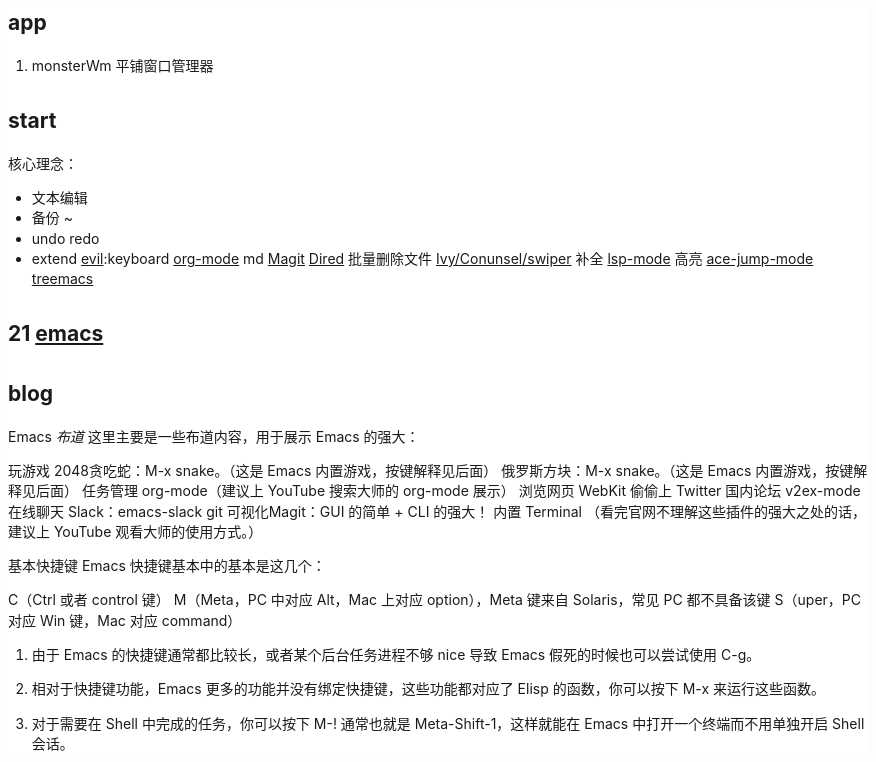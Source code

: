 


## app
1.  monsterWm 平铺窗口管理器
## start

核心理念：

* 文本编辑
* 备份  ~
* undo redo
* extend
  [evil](https://github.com/jiacai2050/dotfiles/commit/db5c7c28a355e21250e6dba8e13c56c71f00c81e):keyboard
  [org-mode](https://orgmode.org/) md
  [Magit](https://magit.vc/)
  [Dired](https://www.gnu.org/software/emacs/manual/html_node/emacs/Dired.html) 批量删除文件
  [Ivy/Conunsel/swiper](https://github.com/abo-abo/swiper) 补全
  [lsp-mode](https://github.com/emacs-lsp/lsp-mode) 高亮
  [ace-jump-mode](https://github.com/winterTTr/ace-jump-mode)
  [treemacs](https://github.com/Alexander-Miller/treemacs)

## 21 [emacs](https://book.emacs-china.org/)


## blog
Emacs *布道*
这里主要是一些布道内容，用于展示 Emacs 的强大：

玩游戏 2048贪吃蛇：M-x snake。（这是 Emacs 内置游戏，按键解释见后面）
俄罗斯方块：M-x snake。（这是 Emacs 内置游戏，按键解释见后面）
任务管理 org-mode（建议上 YouTube 搜索大师的 org-mode 展示）
浏览网页 WebKit  偷偷上 Twitter  国内论坛  v2ex-mode  
在线聊天 Slack：emacs-slack
git 可视化Magit：GUI 的简单 + CLI 的强大！
内置 Terminal
（看完官网不理解这些插件的强大之处的话，建议上 YouTube 观看大师的使用方式。）



基本快捷键
Emacs 快捷键基本中的基本是这几个：

C（Ctrl 或者 control 键）
M（Meta，PC 中对应 Alt，Mac 上对应 option），Meta 键来自 Solaris，常见 PC 都不具备该键
S（uper，PC 对应 Win 键，Mac 对应 command）

1. 由于 Emacs 的快捷键通常都比较长，或者某个后台任务进程不够 nice 导致 Emacs 假死的时候也可以尝试使用 C-g。

2. 相对于快捷键功能，Emacs 更多的功能并没有绑定快捷键，这些功能都对应了 Elisp 的函数，你可以按下 M-x 来运行这些函数。

3. 对于需要在 Shell 中完成的任务，你可以按下 M-! 通常也就是 Meta-Shift-1，这样就能在 Emacs 中打开一个终端而不用单独开启 Shell 会话。
